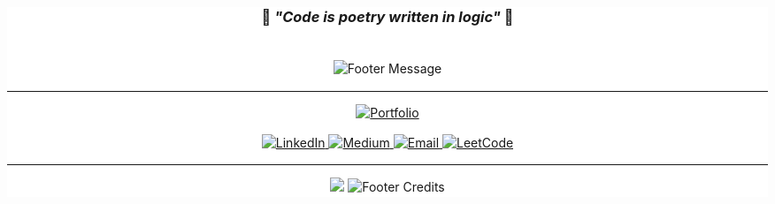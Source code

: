 
<div align="center">

### 💫 *"Code is poetry written in logic"* 💫

<br/>

<img src="https://readme-typing-svg.herokuapp.com?font=Fira+Code&size=18&duration=3000&pause=1000&color=FF6B9D&background=FFFFFF00&center=true&vCenter=true&width=600&lines=Thanks+for+exploring+my+profile!+%F0%9F%8C%9F;Let's+build+something+amazing+together+%F0%9F%9A%80;Connect+with+me+for+collaborations+%F0%9F%A4%9D" alt="Footer Message" />

</div>

---

<div align="center">

<p align="center">
  <a href="https://singhtanya05.github.io/portfolio/">
    <img src="https://img.shields.io/badge/🌐%20Portfolio-Visit%20My%20Work-FF6B9D?style=for-the-badge&logoColor=white" alt="Portfolio" height="32"/>
  </a>
</p>

<p align="center">
  <a href="https://linkedin.com/in/tanyatanyaa/">
    <img src="https://skillicons.dev/icons?i=linkedin&theme=light" alt="LinkedIn" width="32" height="32"/>
  </a>
  <a href="https://medium.com/@tanyaaaaa">
    <img src="https://raw.githubusercontent.com/rahuldkjain/github-profile-readme-generator/master/src/images/icons/Social/medium.svg" alt="Medium" height="32" width="32" />
  </a>
  <a href="mailto:tanyakv1511@gmail.com">
    <img src="https://skillicons.dev/icons?i=gmail&theme=light" alt="Email" width="32" height="32"/>
  </a>
  <a href="https://leetcode.com/u/tananaya/">
    <img src="https://raw.githubusercontent.com/rahuldkjain/github-profile-readme-generator/master/src/images/icons/Social/leet-code.svg" alt="LeetCode" height="32" width="32" />
  </a>
</p>

</div>

---

<div align="center">

<img src="https://capsule-render.vercel.app/api?type=waving&color=gradient&customColorList=6,11,20&height=120&section=footer" />

<img src="https://readme-typing-svg.herokuapp.com?font=Fira+Code&size=14&duration=3000&pause=1000&color=FFD700&background=FFFFFF00&center=true&vCenter=true&width=500&lines=Made+with+❤️+and+lots+of+☕;Created+by+Tanya+with+💖;Thanks+for+visiting!+🌟" alt="Footer Credits" />

</div>
